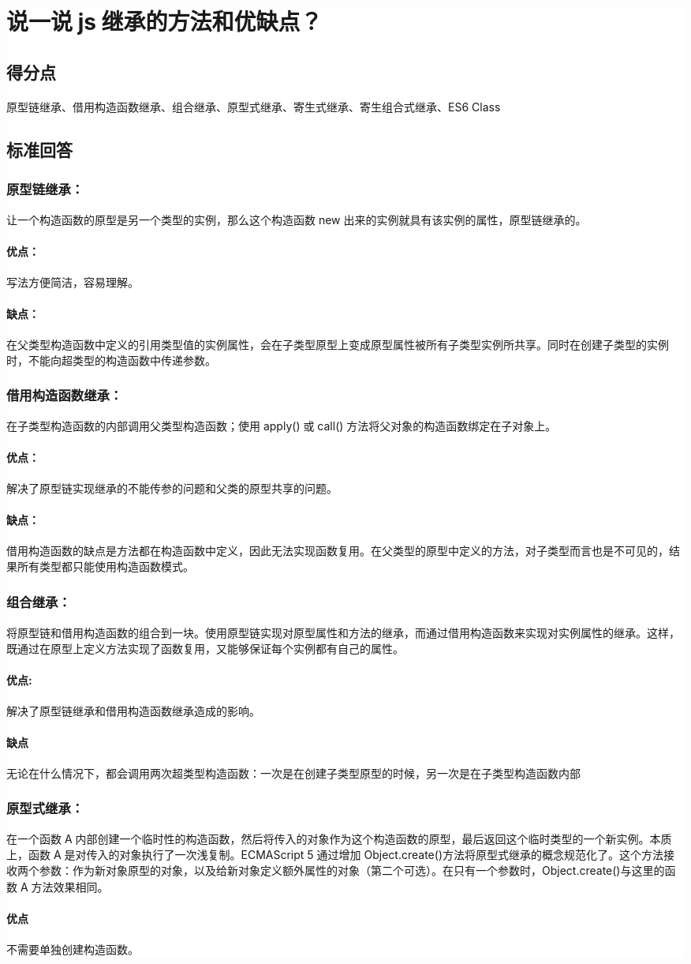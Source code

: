 # 说一说 js 继承的方法和优缺点？

## 得分点

原型链继承、借用构造函数继承、组合继承、原型式继承、寄生式继承、寄生组合式继承、ES6 Class

## 标准回答

### 原型链继承：

让一个构造函数的原型是另一个类型的实例，那么这个构造函数 new 出来的实例就具有该实例的属性，原型链继承的。

#### 优点：

写法方便简洁，容易理解。

#### 缺点：

在父类型构造函数中定义的引用类型值的实例属性，会在子类型原型上变成原型属性被所有子类型实例所共享。同时在创建子类型的实例时，不能向超类型的构造函数中传递参数。

### 借用构造函数继承：

在子类型构造函数的内部调用父类型构造函数；使用 apply() 或 call() 方法将父对象的构造函数绑定在子对象上。

#### 优点：

解决了原型链实现继承的不能传参的问题和父类的原型共享的问题。

#### 缺点：

借用构造函数的缺点是方法都在构造函数中定义，因此无法实现函数复用。在父类型的原型中定义的方法，对子类型而言也是不可见的，结果所有类型都只能使用构造函数模式。

### 组合继承：

将原型链和借用构造函数的组合到一块。使用原型链实现对原型属性和方法的继承，而通过借用构造函数来实现对实例属性的继承。这样，既通过在原型上定义方法实现了函数复用，又能够保证每个实例都有自己的属性。

#### 优点:

解决了原型链继承和借用构造函数继承造成的影响。

#### 缺点

无论在什么情况下，都会调用两次超类型构造函数：一次是在创建子类型原型的时候，另一次是在子类型构造函数内部

### 原型式继承：

在一个函数 A 内部创建一个临时性的构造函数，然后将传入的对象作为这个构造函数的原型，最后返回这个临时类型的一个新实例。本质上，函数 A 是对传入的对象执行了一次浅复制。ECMAScript 5 通过增加 Object.create()方法将原型式继承的概念规范化了。这个方法接收两个参数：作为新对象原型的对象，以及给新对象定义额外属性的对象（第二个可选）。在只有一个参数时，Object.create()与这里的函数 A 方法效果相同。

#### 优点

不需要单独创建构造函数。
